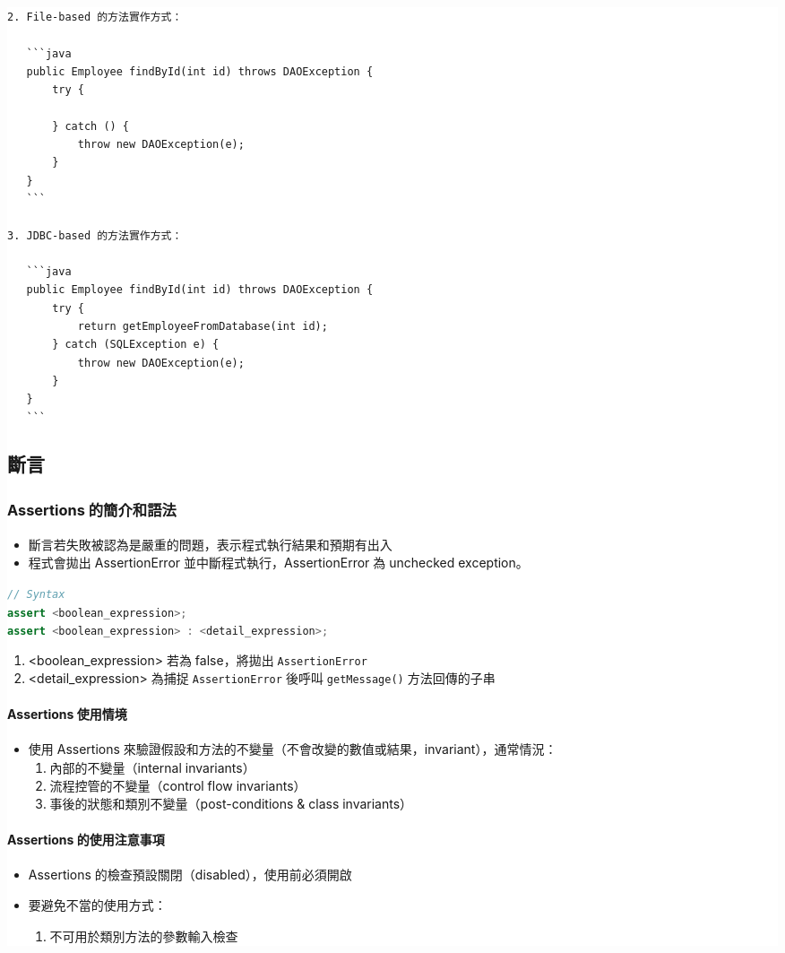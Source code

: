     2. File-based 的方法實作方式：
  
       ```java
       public Employee findById(int id) throws DAOException {
           try {
               
           } catch () {
               throw new DAOException(e);
           }
       }
       ```
  
    3. JDBC-based 的方法實作方式：
  
       ```java
       public Employee findById(int id) throws DAOException {
           try {
               return getEmployeeFromDatabase(int id);
           } catch (SQLException e) {
               throw new DAOException(e);
           }
       }
       ```



## 斷言

### Assertions 的簡介和語法

+ 斷言若失敗被認為是嚴重的問題，表示程式執行結果和預期有出入
+ 程式會拋出 AssertionError 並中斷程式執行，AssertionError 為 unchecked exception。

```java
// Syntax
assert <boolean_expression>;
assert <boolean_expression> : <detail_expression>;
```

1. <boolean_expression> 若為 false，將拋出 `AssertionError`
2. <detail_expression> 為捕捉 `AssertionError` 後呼叫 `getMessage()` 方法回傳的子串

#### Assertions 使用情境

+ 使用 Assertions 來驗證假設和方法的不變量（不會改變的數值或結果，invariant），通常情況：
  1. 內部的不變量（internal invariants）
  2. 流程控管的不變量（control flow invariants）
  3. 事後的狀態和類別不變量（post-conditions & class invariants）

#### Assertions 的使用注意事項

+ Assertions 的檢查預設關閉（disabled），使用前必須開啟

+ 要避免不當的使用方式：

  1. 不可用於類別方法的參數輸入檢查
